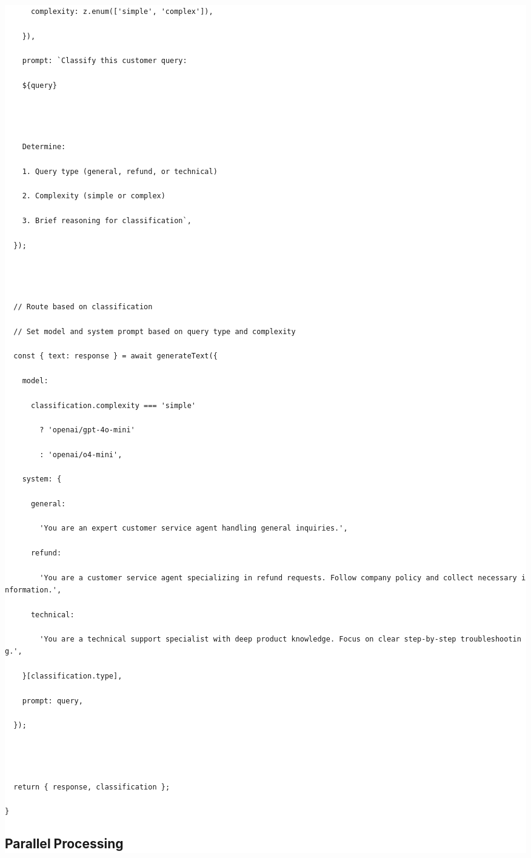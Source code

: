           complexity: z.enum(['simple', 'complex']),
    
        }),
    
        prompt: `Classify this customer query:
    
        ${query}
    
    
    
    
        Determine:
    
        1. Query type (general, refund, or technical)
    
        2. Complexity (simple or complex)
    
        3. Brief reasoning for classification`,
    
      });
    
    
    
    
      // Route based on classification
    
      // Set model and system prompt based on query type and complexity
    
      const { text: response } = await generateText({
    
        model:
    
          classification.complexity === 'simple'
    
            ? 'openai/gpt-4o-mini'
    
            : 'openai/o4-mini',
    
        system: {
    
          general:
    
            'You are an expert customer service agent handling general inquiries.',
    
          refund:
    
            'You are a customer service agent specializing in refund requests. Follow company policy and collect necessary information.',
    
          technical:
    
            'You are a technical support specialist with deep product knowledge. Focus on clear step-by-step troubleshooting.',
    
        }[classification.type],
    
        prompt: query,
    
      });
    
    
    
    
      return { response, classification };
    
    }

## Parallel Processing
